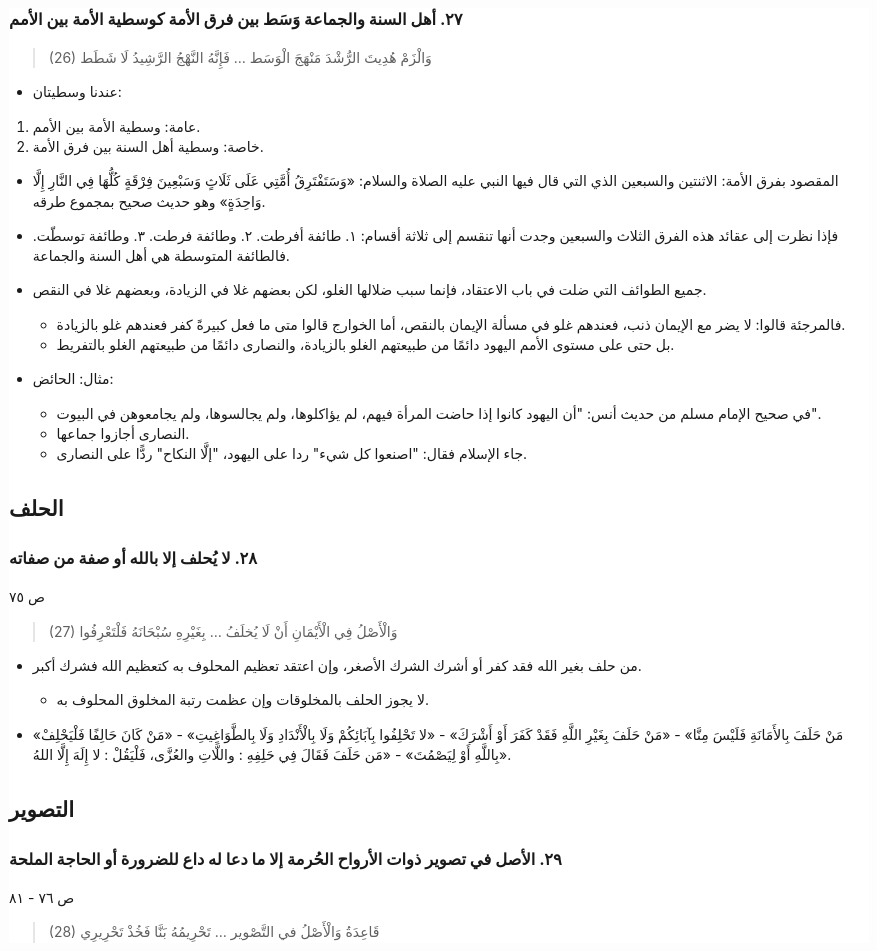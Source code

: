 ### ٢٧. أهل السنة والجماعة وَسَط بين فرق الأمة كوسطية الأمة بين الأمم

> (26) وَالْزَمْ هُدِيتَ الرُّشْدَ مَنْهَجَ الْوَسَط … فَإِنَّهُ النَّهْجُ الرَّشِيدُ لَا شَطَط

- عندنا وسطيتان:
1. عامة: وسطية الأمة بين الأمم.
2. خاصة: وسطية أهل السنة بين فرق الأمة.

- المقصود بفرق الأمة: الاثنتين والسبعين الذي التي قال فيها النبي عليه الصلاة والسلام: «وَسَتَفْتَرِقُ أُمَّتِي عَلَى ثَلَاثٍ وَسَبْعِينَ فِرْقَةٍ كُلُّهَا فِي النَّارِ إِلَّا وَاحِدَةٍ» وهو حديث صحيح بمجموع طرقه.

- فإذا نظرت إلى عقائد هذه الفرق الثلاث والسبعين وجدت أنها تنقسم إلى ثلاثة أقسام: ١. طائفة أفرطت. ٢. وطائفة فرطت. ٣. وطائفة توسطّت. فالطائفة المتوسطة هي أهل السنة والجماعة.

- جميع الطوائف التي ضلت في باب الاعتقاد، فإنما سبب ضلالها الغلو، لكن بعضهم غلا في الزيادة، وبعضهم غلا في النقص.
	- فالمرجئة قالوا: لا يضر مع الإيمان ذنب، فعندهم غلو في مسألة الإيمان بالنقص، أما الخوارج قالوا متى ما فعل كبيرةً كفر فعندهم غلو بالزيادة.
	- بل حتى على مستوى الأمم اليهود دائمًا من طبيعتهم الغلو بالزيادة، والنصارى دائمًا من طبيعتهم الغلو بالتفريط.

- مثال: الحائض:
	- في صحيح الإمام مسلم من حديث أنس: "أن اليهود كانوا إذا حاضت المرأة فيهم، لم يؤاكلوها، ولم يجالسوها، ولم يجامعوهن في البيوت".
	- النصارى أجازوا جماعها.
	- جاء الإسلام فقال: "اصنعوا كل شيء" ردا على اليهود، "إلَّا النكاح" ردًّا على النصارى.

## الحلف

### ٢٨. لا يُحلف إلا بالله أو صفة من صفاته

ص ٧٥

> (27) وَالْأَصْلُ فِي الْأَيْمَانِ أَنْ لَا يُخلَفُ … بِغَيْرِهِ سُبْحَانَهُ فَلْتَعْرِفُوا

- من حلف بغير الله فقد كفر أو أشرك الشرك الأصغر، وإن اعتقد تعظيم المحلوف به كتعظيم الله فشرك أكبر.
	- لا يجوز الحلف بالمخلوقات وإن عظمت رتبة المخلوق المحلوف به.

- «مَنْ حَلَفَ بِالأَمَانَةِ فَلَيْسَ مِنَّا» - «مَنْ حَلَفَ بِغَيْرِ اللَّهِ فَقَدْ كَفَرَ أَوْ أَشْرَكَ» - «لا تَحْلِفُوا بِآبَائِكُمْ وَلَا بِالْأَنْدَادِ وَلَا بِالطَّوَاغِيتِ» - «مَنْ كَانَ حَالِفًا فَلْيَحْلِفْ بِاللَّهِ أَوْ لِيَصْمُتَ» - «مَن حَلَفَ فَقَالَ فِي حَلِفِهِ : واللَّاتِ والعُزَّى، فَلْيَقُلْ : لا إِلَهَ إِلَّا اللهُ».

## التصوير

### ٢٩. الأصل في تصوير ذوات الأرواح الحُرمة إلا ما دعا له داع للضرورة أو الحاجة الملحة

ص ٧٦ - ٨١

> (28) قَاعِدَةُ وَالْأَصْلُ في التَّصْوير … تَحْرِيمُهُ بَنَّا فَخُذْ تَحْرِيرِي
